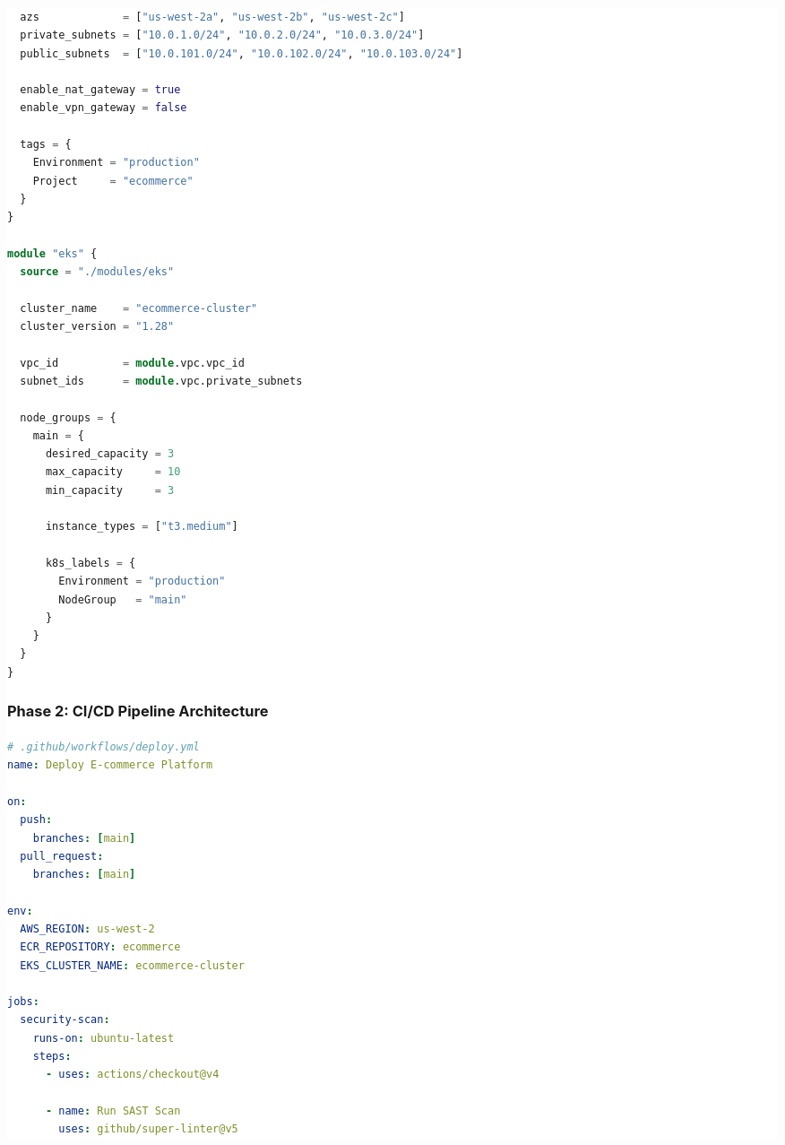 ```terraform
  azs             = ["us-west-2a", "us-west-2b", "us-west-2c"]
  private_subnets = ["10.0.1.0/24", "10.0.2.0/24", "10.0.3.0/24"]
  public_subnets  = ["10.0.101.0/24", "10.0.102.0/24", "10.0.103.0/24"]
  
  enable_nat_gateway = true
  enable_vpn_gateway = false
  
  tags = {
    Environment = "production"
    Project     = "ecommerce"
  }
}

module "eks" {
  source = "./modules/eks"
  
  cluster_name    = "ecommerce-cluster"
  cluster_version = "1.28"
  
  vpc_id          = module.vpc.vpc_id
  subnet_ids      = module.vpc.private_subnets
  
  node_groups = {
    main = {
      desired_capacity = 3
      max_capacity     = 10
      min_capacity     = 3
      
      instance_types = ["t3.medium"]
      
      k8s_labels = {
        Environment = "production"
        NodeGroup   = "main"
      }
    }
  }
}
```

### Phase 2: CI/CD Pipeline Architecture
```yaml
# .github/workflows/deploy.yml
name: Deploy E-commerce Platform

on:
  push:
    branches: [main]
  pull_request:
    branches: [main]

env:
  AWS_REGION: us-west-2
  ECR_REPOSITORY: ecommerce
  EKS_CLUSTER_NAME: ecommerce-cluster

jobs:
  security-scan:
    runs-on: ubuntu-latest
    steps:
      - uses: actions/checkout@v4
      
      - name: Run SAST Scan
        uses: github/super-linter@v5
```